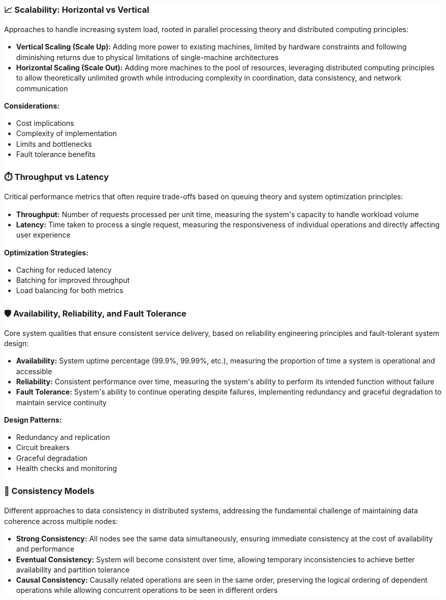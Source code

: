 ### 📈 Scalability: Horizontal vs Vertical
Approaches to handle increasing system load, rooted in parallel processing theory and distributed computing principles:
- **Vertical Scaling (Scale Up):** Adding more power to existing machines, limited by hardware constraints and following diminishing returns due to physical limitations of single-machine architectures
- **Horizontal Scaling (Scale Out):** Adding more machines to the pool of resources, leveraging distributed computing principles to allow theoretically unlimited growth while introducing complexity in coordination, data consistency, and network communication

**Considerations:**
- Cost implications
- Complexity of implementation
- Limits and bottlenecks
- Fault tolerance benefits

### ⏱️ Throughput vs Latency
Critical performance metrics that often require trade-offs based on queuing theory and system optimization principles:
- **Throughput:** Number of requests processed per unit time, measuring the system's capacity to handle workload volume
- **Latency:** Time taken to process a single request, measuring the responsiveness of individual operations and directly affecting user experience

**Optimization Strategies:**
- Caching for reduced latency
- Batching for improved throughput
- Load balancing for both metrics

### 🛡️ Availability, Reliability, and Fault Tolerance
Core system qualities that ensure consistent service delivery, based on reliability engineering principles and fault-tolerant system design:
- **Availability:** System uptime percentage (99.9%, 99.99%, etc.), measuring the proportion of time a system is operational and accessible
- **Reliability:** Consistent performance over time, measuring the system's ability to perform its intended function without failure
- **Fault Tolerance:** System's ability to continue operating despite failures, implementing redundancy and graceful degradation to maintain service continuity

**Design Patterns:**
- Redundancy and replication
- Circuit breakers
- Graceful degradation
- Health checks and monitoring

### 🔄 Consistency Models
Different approaches to data consistency in distributed systems, addressing the fundamental challenge of maintaining data coherence across multiple nodes:
- **Strong Consistency:** All nodes see the same data simultaneously, ensuring immediate consistency at the cost of availability and performance
- **Eventual Consistency:** System will become consistent over time, allowing temporary inconsistencies to achieve better availability and partition tolerance
- **Causal Consistency:** Causally related operations are seen in the same order, preserving the logical ordering of dependent operations while allowing concurrent operations to be seen in different orders
